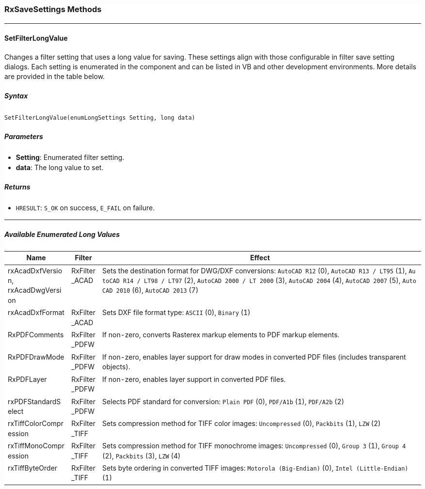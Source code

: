 
### RxSaveSettings Methods

---

#### SetFilterLongValue

Changes a filter setting that uses a long value for saving. These settings align with those configurable in filter save setting dialogs. Each setting is enumerated in the component and can be listed in VB and other development environments. More details are provided in the table below.

##### Syntax

```
SetFilterLongValue(enumLongSettings Setting, long data)
```

##### Parameters

- **Setting**: Enumerated filter setting.
- **data**: The long value to set.

##### Returns

- `HRESULT`: `S_OK` on success, `E_FAIL` on failure.

---

##### Available Enumerated Long Values

| Name                               | Filter        | Effect                                                                                                                                                                                                                                          |
| ---------------------------------- | ------------- | ----------------------------------------------------------------------------------------------------------------------------------------------------------------------------------------------------------------------------------------------- |
| rxAcadDxfVersion, rxAcadDwgVersion | RxFilter_ACAD | Sets the destination format for DWG/DXF conversions: `AutoCAD R12` (0), `AutoCAD R13 / LT95` (1), `AutoCAD R14 / LT98 / LT97` (2), `AutoCAD 2000 / LT 2000` (3), `AutoCAD 2004` (4), `AutoCAD 2007` (5), `AutoCAD 2010` (6), `AutoCAD 2013` (7) |
| rxAcadDxfFormat                    | RxFilter_ACAD | Sets DXF file format type: `ASCII` (0), `Binary` (1)                                                                                                                                                                                            |
| RxPDFComments                      | RxFilter_PDFW | If non-zero, converts Rasterex markup elements to PDF markup elements.                                                                                                                                                                          |
| RxPDFDrawMode                      | RxFilter_PDFW | If non-zero, enables layer support for draw modes in converted PDF files (includes transparent objects).                                                                                                                                        |
| RxPDFLayer                         | RxFilter_PDFW | If non-zero, enables layer support in converted PDF files.                                                                                                                                                                                      |
| rxPDFStandardSelect                | RxFilter_PDFW | Selects PDF standard for conversion: `Plain PDF` (0), `PDF/A1b` (1), `PDF/A2b` (2)                                                                                                                                                              |
| rxTiffColorCompression             | RxFilter_TIFF | Sets compression method for TIFF color images: `Uncompressed` (0), `Packbits` (1), `LZW` (2)                                                                                                                                                    |
| rxTiffMonoCompression              | RxFilter_TIFF | Sets compression method for TIFF monochrome images: `Uncompressed` (0), `Group 3` (1), `Group 4` (2), `Packbits` (3), `LZW` (4)                                                                                                                 |
| rxTiffByteOrder                    | RxFilter_TIFF | Sets byte ordering in converted TIFF images: `Motorola (Big-Endian)` (0), `Intel (Little-Endian)` (1)                                                                                                                                           |
